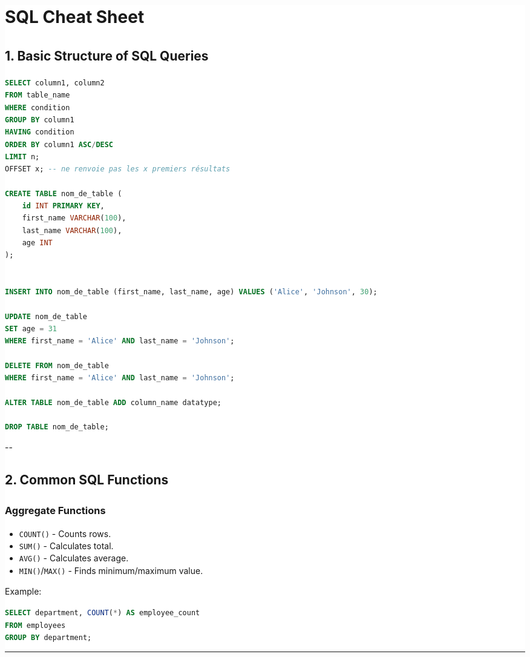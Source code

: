 # SQL Cheat Sheet

## 1. Basic Structure of SQL Queries

```sql
SELECT column1, column2
FROM table_name
WHERE condition
GROUP BY column1
HAVING condition
ORDER BY column1 ASC/DESC
LIMIT n;
OFFSET x; -- ne renvoie pas les x premiers résultats

CREATE TABLE nom_de_table (
    id INT PRIMARY KEY,
    first_name VARCHAR(100),
    last_name VARCHAR(100),
    age INT
);


INSERT INTO nom_de_table (first_name, last_name, age) VALUES ('Alice', 'Johnson', 30);

UPDATE nom_de_table
SET age = 31
WHERE first_name = 'Alice' AND last_name = 'Johnson';

DELETE FROM nom_de_table
WHERE first_name = 'Alice' AND last_name = 'Johnson';

ALTER TABLE nom_de_table ADD column_name datatype;

DROP TABLE nom_de_table;
```

--

## 2. Common SQL Functions

### Aggregate Functions
- `COUNT()` - Counts rows.
- `SUM()` - Calculates total.
- `AVG()` - Calculates average.
- `MIN()`/`MAX()` - Finds minimum/maximum value.

Example:
```sql
SELECT department, COUNT(*) AS employee_count
FROM employees
GROUP BY department;
```

---